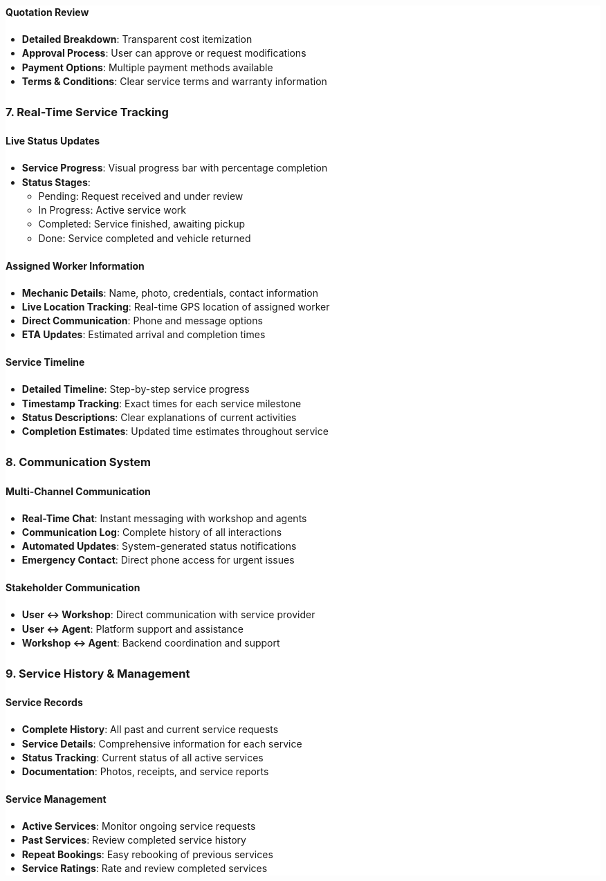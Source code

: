 #### Quotation Review
- **Detailed Breakdown**: Transparent cost itemization
- **Approval Process**: User can approve or request modifications
- **Payment Options**: Multiple payment methods available
- **Terms & Conditions**: Clear service terms and warranty information

### 7. Real-Time Service Tracking
#### Live Status Updates
- **Service Progress**: Visual progress bar with percentage completion
- **Status Stages**:
  - Pending: Request received and under review
  - In Progress: Active service work
  - Completed: Service finished, awaiting pickup
  - Done: Service completed and vehicle returned

#### Assigned Worker Information
- **Mechanic Details**: Name, photo, credentials, contact information
- **Live Location Tracking**: Real-time GPS location of assigned worker
- **Direct Communication**: Phone and message options
- **ETA Updates**: Estimated arrival and completion times

#### Service Timeline
- **Detailed Timeline**: Step-by-step service progress
- **Timestamp Tracking**: Exact times for each service milestone
- **Status Descriptions**: Clear explanations of current activities
- **Completion Estimates**: Updated time estimates throughout service

### 8. Communication System
#### Multi-Channel Communication
- **Real-Time Chat**: Instant messaging with workshop and agents
- **Communication Log**: Complete history of all interactions
- **Automated Updates**: System-generated status notifications
- **Emergency Contact**: Direct phone access for urgent issues

#### Stakeholder Communication
- **User ↔ Workshop**: Direct communication with service provider
- **User ↔ Agent**: Platform support and assistance
- **Workshop ↔ Agent**: Backend coordination and support

### 9. Service History & Management
#### Service Records
- **Complete History**: All past and current service requests
- **Service Details**: Comprehensive information for each service
- **Status Tracking**: Current status of all active services
- **Documentation**: Photos, receipts, and service reports

#### Service Management
- **Active Services**: Monitor ongoing service requests
- **Past Services**: Review completed service history
- **Repeat Bookings**: Easy rebooking of previous services
- **Service Ratings**: Rate and review completed services
